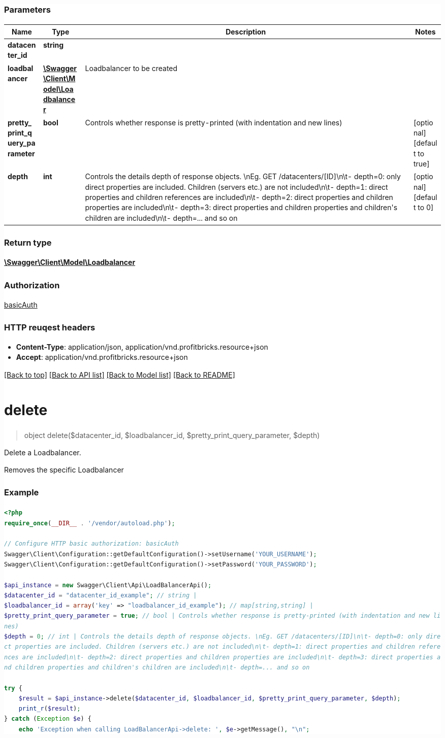 ### Parameters

Name | Type | Description  | Notes
------------- | ------------- | ------------- | -------------
 **datacenter_id** | **string**|  | 
 **loadbalancer** | [**\Swagger\Client\Model\Loadbalancer**](\Swagger\Client\Model\Loadbalancer.md)| Loadbalancer to be created | 
 **pretty_print_query_parameter** | **bool**| Controls whether response is pretty-printed (with indentation and new lines) | [optional] [default to true]
 **depth** | **int**| Controls the details depth of response objects. \nEg. GET /datacenters/[ID]\n\t- depth=0: only direct properties are included. Children (servers etc.) are not included\n\t- depth=1: direct properties and children references are included\n\t- depth=2: direct properties and children properties are included\n\t- depth=3: direct properties and children properties and children&#39;s children are included\n\t- depth=... and so on | [optional] [default to 0]

### Return type

[**\Swagger\Client\Model\Loadbalancer**](Loadbalancer.md)

### Authorization

[basicAuth](../README.md#basicAuth)

### HTTP reuqest headers

 - **Content-Type**: application/json, application/vnd.profitbricks.resource+json
 - **Accept**: application/vnd.profitbricks.resource+json

[[Back to top]](#) [[Back to API list]](../README.md#documentation-for-api-endpoints) [[Back to Model list]](../README.md#documentation-for-models) [[Back to README]](../README.md)

# **delete**
> object delete($datacenter_id, $loadbalancer_id, $pretty_print_query_parameter, $depth)

Delete a Loadbalancer.

Removes the specific Loadbalancer

### Example 
```php
<?php
require_once(__DIR__ . '/vendor/autoload.php');

// Configure HTTP basic authorization: basicAuth
Swagger\Client\Configuration::getDefaultConfiguration()->setUsername('YOUR_USERNAME');
Swagger\Client\Configuration::getDefaultConfiguration()->setPassword('YOUR_PASSWORD');

$api_instance = new Swagger\Client\Api\LoadBalancerApi();
$datacenter_id = "datacenter_id_example"; // string | 
$loadbalancer_id = array('key' => "loadbalancer_id_example"); // map[string,string] | 
$pretty_print_query_parameter = true; // bool | Controls whether response is pretty-printed (with indentation and new lines)
$depth = 0; // int | Controls the details depth of response objects. \nEg. GET /datacenters/[ID]\n\t- depth=0: only direct properties are included. Children (servers etc.) are not included\n\t- depth=1: direct properties and children references are included\n\t- depth=2: direct properties and children properties are included\n\t- depth=3: direct properties and children properties and children's children are included\n\t- depth=... and so on

try { 
    $result = $api_instance->delete($datacenter_id, $loadbalancer_id, $pretty_print_query_parameter, $depth);
    print_r($result);
} catch (Exception $e) {
    echo 'Exception when calling LoadBalancerApi->delete: ', $e->getMessage(), "\n";
```
